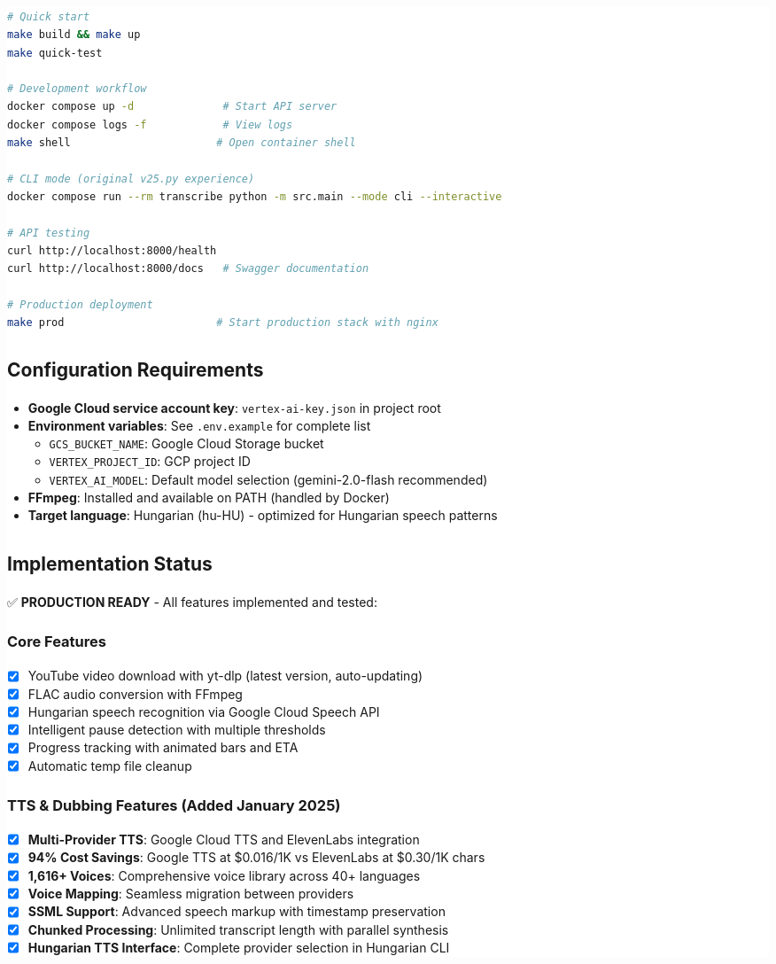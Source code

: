 ```bash
# Quick start
make build && make up
make quick-test

# Development workflow
docker compose up -d              # Start API server
docker compose logs -f            # View logs
make shell                       # Open container shell

# CLI mode (original v25.py experience)
docker compose run --rm transcribe python -m src.main --mode cli --interactive

# API testing
curl http://localhost:8000/health
curl http://localhost:8000/docs   # Swagger documentation

# Production deployment
make prod                        # Start production stack with nginx
```

## Configuration Requirements

- **Google Cloud service account key**: `vertex-ai-key.json` in project root
- **Environment variables**: See `.env.example` for complete list
  - `GCS_BUCKET_NAME`: Google Cloud Storage bucket
  - `VERTEX_PROJECT_ID`: GCP project ID
  - `VERTEX_AI_MODEL`: Default model selection (gemini-2.0-flash recommended)
- **FFmpeg**: Installed and available on PATH (handled by Docker)
- **Target language**: Hungarian (hu-HU) - optimized for Hungarian speech patterns

## Implementation Status

✅ **PRODUCTION READY** - All features implemented and tested:

### Core Features
- [x] YouTube video download with yt-dlp (latest version, auto-updating)
- [x] FLAC audio conversion with FFmpeg
- [x] Hungarian speech recognition via Google Cloud Speech API
- [x] Intelligent pause detection with multiple thresholds
- [x] Progress tracking with animated bars and ETA
- [x] Automatic temp file cleanup

### TTS & Dubbing Features (Added January 2025)
- [x] **Multi-Provider TTS**: Google Cloud TTS and ElevenLabs integration
- [x] **94% Cost Savings**: Google TTS at $0.016/1K vs ElevenLabs at $0.30/1K chars
- [x] **1,616+ Voices**: Comprehensive voice library across 40+ languages
- [x] **Voice Mapping**: Seamless migration between providers
- [x] **SSML Support**: Advanced speech markup with timestamp preservation
- [x] **Chunked Processing**: Unlimited transcript length with parallel synthesis
- [x] **Hungarian TTS Interface**: Complete provider selection in Hungarian CLI

